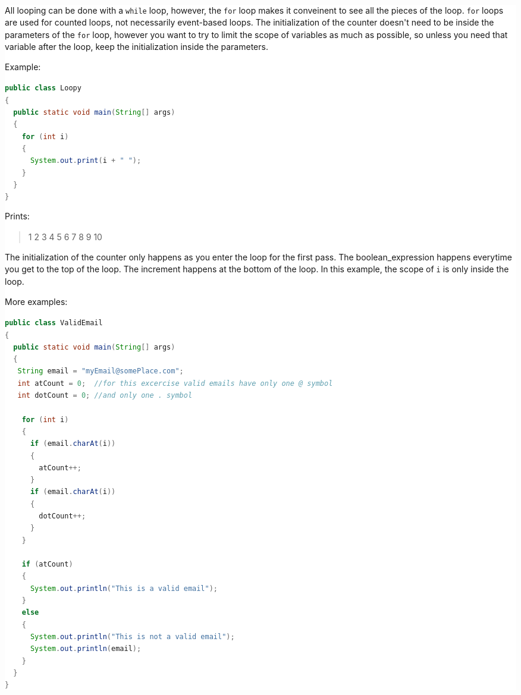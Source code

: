 All looping can be done with a `while` loop, however, the `for` loop makes it conveinent to see all the pieces of the loop. `for` loops are used for counted loops, not necessarily event-based loops. The initialization of the counter doesn't need to be inside the parameters of the `for` loop, however you want to try to limit the scope of variables as much as possible, so unless you need that variable after the loop, keep the initialization inside the parameters.

Example:

```java
public class Loopy
{
  public static void main(String[] args)
  {
    for (int i)
    {
      System.out.print(i + " ");
    }
  }
}
```

Prints:  
>1 2 3 4 5 6 7 8 9 10

The initialization of the counter only happens as you enter the loop for the first pass. The boolean_expression happens everytime you get to the top of the loop. The increment happens at the bottom of the loop. In this example, the scope of `i` is only inside the loop.

More examples:

```java
public class ValidEmail
{
  public static void main(String[] args)
  {
   String email = "myEmail@somePlace.com";
   int atCount = 0;  //for this excercise valid emails have only one @ symbol
   int dotCount = 0; //and only one . symbol

    for (int i)
    {
      if (email.charAt(i))
      {
        atCount++;
      }
      if (email.charAt(i))
      {
        dotCount++;
      }
    }

    if (atCount)
    {
      System.out.println("This is a valid email");
    }
    else
    {
      System.out.println("This is not a valid email");
      System.out.println(email);
    }
  }
}
```
